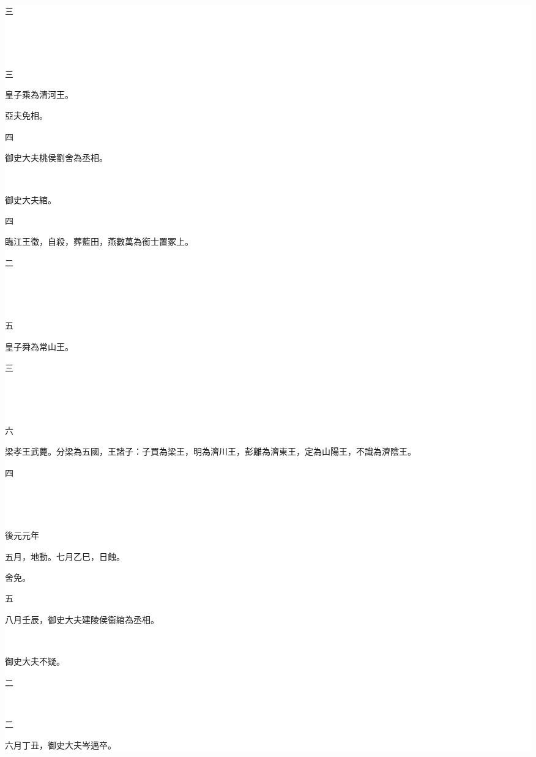 三

　

　

三

皇子乘為清河王。

亞夫免相。

四

御史大夫桃侯劉舍為丞相。

　

御史大夫綰。

四

臨江王徵，自殺，葬藍田，燕數萬為銜士置冢上。

二

　

　

五

皇子舜為常山王。

三

　

　

六

梁孝王武薨。分梁為五國，王諸子：子買為梁王，明為濟川王，彭離為濟東王，定為山陽王，不識為濟陰王。

四

　

　

後元元年

五月，地動。七月乙巳，日蝕。

舍免。

五

八月壬辰，御史大夫建陵侯衞綰為丞相。

　

御史大夫不疑。

二

　

二

六月丁丑，御史大夫岑邁卒。
